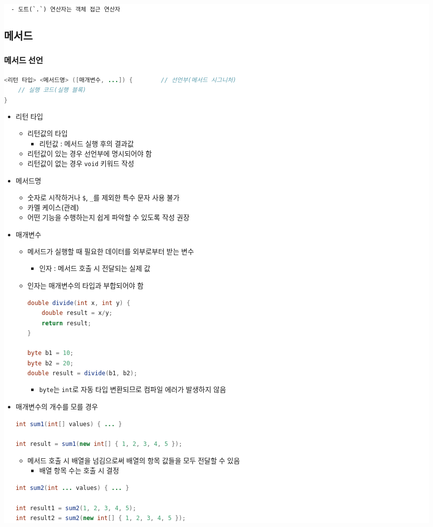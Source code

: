       - 도트(`.`) 연산자는 객체 접근 연산자

## 메서드

### 메서드 선언

```java
<리턴 타입> <메서드명> ([매개변수, ...]) {        // 선언부(메서드 시그니처)
    // 실행 코드(실행 블록)
}
```

- 리턴 타입
  
  - 리턴값의 타입
    - 리턴값 : 메서드 실행 후의 결과값
  - 리턴값이 있는 경우 선언부에 명시되어야 함
  - 리턴값이 없는 경우 `void` 키워드 작성

- 메서드명
  
  - 숫자로 시작하거나 `$`, `_`를 제외한 특수 문자 사용 불가
  - 카멜 케이스(관례)
  - 어떤 기능을 수행하는지 쉽게 파악할 수 있도록 작성 권장

- 매개변수
  
  - 메서드가 실행할 때 필요한 데이터를 외부로부터 받는 변수
    
    - 인자 : 메서드 호출 시 전달되는 실제 값
  
  - 인자는 매개변수의 타입과 부합되어야 함
    
    ```java
    double divide(int x, int y) {
        double result = x/y;
        return result;
    }
    
    byte b1 = 10;
    byte b2 = 20;
    double result = divide(b1, b2);
    ```
    
    - `byte`는 `int`로 자동 타입 변환되므로 컴파일 에러가 발생하지 않음

- 매개변수의 개수를 모를 경우
  
  ```java
  int sum1(int[] values) { ... }
  
  int result = sum1(new int[] { 1, 2, 3, 4, 5 });
  ```
  
  - 메서드 호출 시 배열을 넘김으로써 배열의 항목 값들을 모두 전달할 수 있음
    - 배열 항목 수는 호출 시 결정
  
  ```java
  int sum2(int ... values) { ... }
  
  int result1 = sum2(1, 2, 3, 4, 5);
  int result2 = sum2(new int[] { 1, 2, 3, 4, 5 });
  ```
  